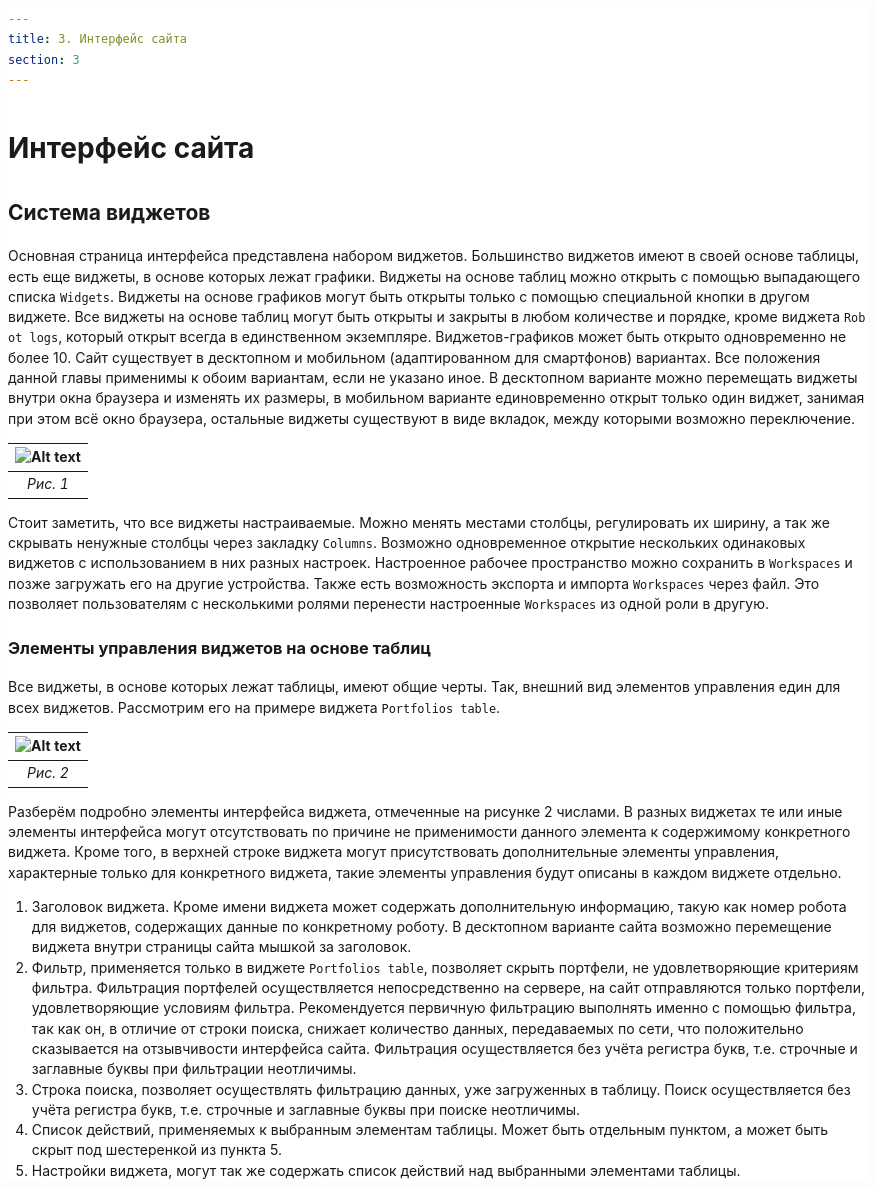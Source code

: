 ```yaml
---
title: 3. Интерфейс сайта
section: 3
---
```


# Интерфейс сайта

## Система виджетов

Основная страница интерфейса представлена набором виджетов. Большинство виджетов имеют в своей основе таблицы, есть еще виджеты, в основе которых лежат графики. Виджеты на основе таблиц можно открыть с помощью выпадающего списка `Widgets`. Виджеты на основе графиков могут быть открыты только с помощью специальной кнопки в другом виджете. Все виджеты на основе таблиц могут быть открыты и закрыты в любом количестве и порядке, кроме виджета `Robot logs`, который открыт всегда в единственном экземпляре. Виджетов-графиков может быть открыто одновременно не более 10. Сайт существует в десктопном и мобильном (адаптированном для смартфонов) вариантах. Все положения данной главы применимы к обоим вариантам, если не указано иное. В десктопном варианте можно перемещать виджеты внутри окна браузера и изменять их размеры, в мобильном варианте единовременно открыт только один виджет, занимая при этом всё окно браузера, остальные виджеты существуют в виде вкладок, между которыми возможно переключение.

|![Alt text](@images/widgets_list.png)|
|:--:|
| *Рис. 1* |

Стоит заметить, что все виджеты настраиваемые. Можно менять местами столбцы, регулировать их ширину, а так же скрывать ненужные столбцы через закладку `Columns`. Возможно одновременное открытие нескольких одинаковых виджетов с использованием в них разных настроек. Настроенное рабочее пространство можно сохранить в `Workspaces` и позже загружать его на другие устройства. Также есть возможность экспорта и импорта `Workspaces` через файл. Это позволяет пользователям с несколькими ролями перенести настроенные `Workspaces` из одной роли в другую.

### Элементы управления виджетов на основе таблиц

Все виджеты, в основе которых лежат таблицы, имеют общие черты. Так, внешний вид элементов управления един для всех виджетов. Рассмотрим его на примере виджета `Portfolios table`.

|![Alt text](@images/widget_header.png)|
|:--:|
| *Рис. 2* |

Разберём подробно элементы интерфейса виджета, отмеченные на рисунке 2 числами. В разных виджетах те или иные элементы интерфейса могут отсутствовать по причине не применимости данного элемента к содержимому конкретного виджета. Кроме того, в верхней строке виджета могут присутствовать дополнительные элементы управления, характерные только для конкретного виджета, такие элементы управления будут описаны в каждом виджете отдельно.

1. Заголовок виджета. Кроме имени виджета может содержать дополнительную информацию, такую как номер робота для виджетов, содержащих данные по конкретному роботу. В десктопном варианте сайта возможно перемещение виджета внутри страницы сайта мышкой за заголовок.
2. Фильтр, применяется только в виджете `Portfolios table`, позволяет скрыть портфели, не удовлетворяющие критериям фильтра. Фильтрация портфелей осуществляется непосредственно на сервере, на сайт отправляются только портфели, удовлетворяющие условиям фильтра. Рекомендуется первичную фильтрацию выполнять именно с помощью фильтра, так как он, в отличие от строки поиска, снижает количество данных, передаваемых по сети, что положительно сказывается на отзывчивости интерфейса сайта. Фильтрация осуществляется без учёта регистра букв, т.е. строчные и заглавные буквы при фильтрации неотличимы.
3. Строка поиска, позволяет осуществлять фильтрацию данных, уже загруженных в таблицу. Поиск осуществляется без учёта регистра букв, т.е. строчные и заглавные буквы при поиске неотличимы.
4. Список действий, применяемых к выбранным элементам таблицы. Может быть отдельным пунктом, а может быть скрыт под шестеренкой из пункта 5.
5. Настройки виджета, могут так же содержать список действий над выбранными элементами таблицы.